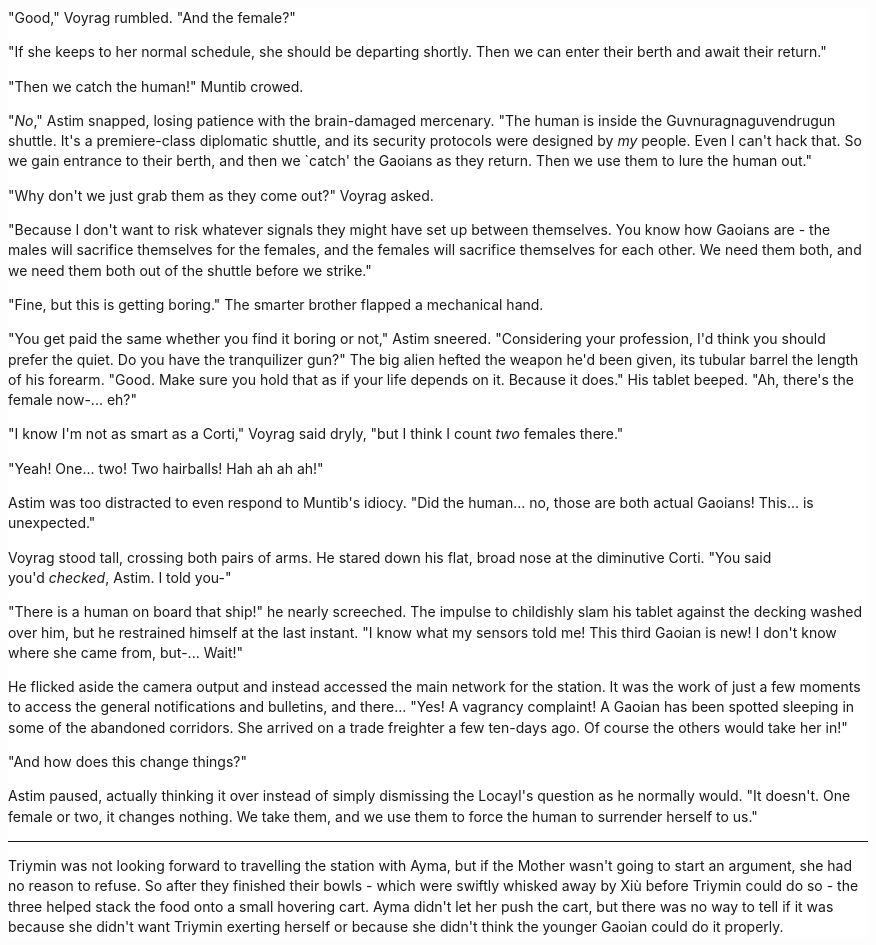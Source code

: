 "Good," Voyrag rumbled. "And the female?"

"If she keeps to her normal schedule, she should be departing shortly. Then we can enter their berth and await their return."

"Then we catch the human!" Muntib crowed.

"*No*," Astim snapped, losing patience with the brain-damaged mercenary. "The human is inside the Guvnuragnaguvendrugun shuttle. It's a premiere-class diplomatic shuttle, and its security protocols were designed by *my* people. Even I can't hack that. So we gain entrance to their berth, and then we `catch' the Gaoians as they return. Then we use them to lure the human out."

"Why don't we just grab them as they come out?" Voyrag asked.

"Because I don't want to risk whatever signals they might have set up between themselves. You know how Gaoians are - the males will sacrifice themselves for the females, and the females will sacrifice themselves for each other. We need them both, and we need them both out of the shuttle before we strike."

"Fine, but this is getting boring." The smarter brother flapped a mechanical hand.

"You get paid the same whether you find it boring or not," Astim sneered. "Considering your profession, I'd think you should prefer the quiet. Do you have the tranquilizer gun?" The big alien hefted the weapon he'd been given, its tubular barrel the length of his forearm. "Good. Make sure you hold that as if your life depends on it. Because it does." His tablet beeped. "Ah, there's the female now-... eh?"

"I know I'm not as smart as a Corti," Voyrag said dryly, "but I think I count *two* females there."

"Yeah! One... two! Two hairballs! Hah ah ah ah!"

Astim was too distracted to even respond to Muntib's idiocy. "Did the human... no, those are both actual Gaoians! This... is unexpected."

Voyrag stood tall, crossing both pairs of arms. He stared down his flat, broad nose at the diminutive Corti. "You said you'd *checked*, Astim. I told you-"

"There is a human on board that ship!" he nearly screeched. The impulse to childishly slam his tablet against the decking washed over him, but he restrained himself at the last instant. "I know what my sensors told me! This third Gaoian is new! I don't know where she came from, but-... Wait!"

He flicked aside the camera output and instead accessed the main network for the station. It was the work of just a few moments to access the general notifications and bulletins, and there... "Yes! A vagrancy complaint! A Gaoian has been spotted sleeping in some of the abandoned corridors. She arrived on a trade freighter a few ten-days ago. Of course the others would take her in!"

"And how does this change things?"

Astim paused, actually thinking it over instead of simply dismissing the Locayl's question as he normally would. "It doesn't. One female or two, it changes nothing. We take them, and we use them to force the human to surrender herself to us."

* * * * *

Triymin was not looking forward to travelling the station with Ayma, but if the Mother wasn't going to start an argument, she had no reason to refuse. So after they finished their bowls - which were swiftly whisked away by Xiù before Triymin could do so - the three helped stack the food onto a small hovering cart. Ayma didn't let her push the cart, but there was no way to tell if it was because she didn't want Triymin exerting herself or because she didn't think the younger Gaoian could do it properly.
